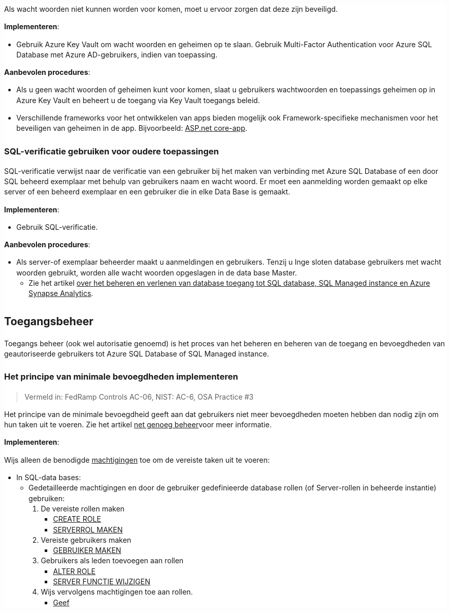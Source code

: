 Als wacht woorden niet kunnen worden voor komen, moet u ervoor zorgen dat deze zijn beveiligd.

**Implementeren**:

- Gebruik Azure Key Vault om wacht woorden en geheimen op te slaan. Gebruik Multi-Factor Authentication voor Azure SQL Database met Azure AD-gebruikers, indien van toepassing.

**Aanbevolen procedures**:

- Als u geen wacht woorden of geheimen kunt voor komen, slaat u gebruikers wachtwoorden en toepassings geheimen op in Azure Key Vault en beheert u de toegang via Key Vault toegangs beleid.

- Verschillende frameworks voor het ontwikkelen van apps bieden mogelijk ook Framework-specifieke mechanismen voor het beveiligen van geheimen in de app. Bijvoorbeeld: [ASP.net core-app](https://docs.microsoft.com/aspnet/core/security/app-secrets?view=aspnetcore-2.1&tabs=windows).

### <a name="use-sql-authentication-for-legacy-applications"></a>SQL-verificatie gebruiken voor oudere toepassingen

SQL-verificatie verwijst naar de verificatie van een gebruiker bij het maken van verbinding met Azure SQL Database of een door SQL beheerd exemplaar met behulp van gebruikers naam en wacht woord. Er moet een aanmelding worden gemaakt op elke server of een beheerd exemplaar en een gebruiker die in elke Data Base is gemaakt.

**Implementeren**:

- Gebruik SQL-verificatie.

**Aanbevolen procedures**:

- Als server-of exemplaar beheerder maakt u aanmeldingen en gebruikers. Tenzij u Inge sloten database gebruikers met wacht woorden gebruikt, worden alle wacht woorden opgeslagen in de data base Master.
  - Zie het artikel [over het beheren en verlenen van database toegang tot SQL database, SQL Managed instance en Azure Synapse Analytics](logins-create-manage.md).

## <a name="access-management"></a>Toegangsbeheer

Toegangs beheer (ook wel autorisatie genoemd) is het proces van het beheren en beheren van de toegang en bevoegdheden van geautoriseerde gebruikers tot Azure SQL Database of SQL Managed instance.

### <a name="implement-principle-of-least-privilege"></a>Het principe van minimale bevoegdheden implementeren

> Vermeld in: FedRamp Controls AC-06, NIST: AC-6, OSA Practice #3

Het principe van de minimale bevoegdheid geeft aan dat gebruikers niet meer bevoegdheden moeten hebben dan nodig zijn om hun taken uit te voeren. Zie het artikel [net genoeg beheer](https://docs.microsoft.com/powershell/scripting/learn/remoting/jea/overview)voor meer informatie.

**Implementeren**:

Wijs alleen de benodigde [machtigingen](https://docs.microsoft.com/sql/relational-databases/security/permissions-database-engine) toe om de vereiste taken uit te voeren:

- In SQL-data bases:
  - Gedetailleerde machtigingen en door de gebruiker gedefinieerde database rollen (of Server-rollen in beheerde instantie) gebruiken:
    1. De vereiste rollen maken
       - [CREATE ROLE](https://docs.microsoft.com/sql/t-sql/statements/create-role-transact-sql)
       - [SERVERROL MAKEN](https://docs.microsoft.com/sql/t-sql/statements/create-server-role-transact-sql)
    1. Vereiste gebruikers maken
       - [GEBRUIKER MAKEN](https://docs.microsoft.com/sql/t-sql/statements/create-user-transact-sql)
    1. Gebruikers als leden toevoegen aan rollen
       - [ALTER ROLE](https://docs.microsoft.com/sql/t-sql/statements/alter-role-transact-sql)
       - [SERVER FUNCTIE WIJZIGEN](https://docs.microsoft.com/sql/t-sql/statements/alter-server-role-transact-sql)
    1. Wijs vervolgens machtigingen toe aan rollen.
       - [Geef](https://docs.microsoft.com/sql/t-sql/statements/grant-transact-sql)
